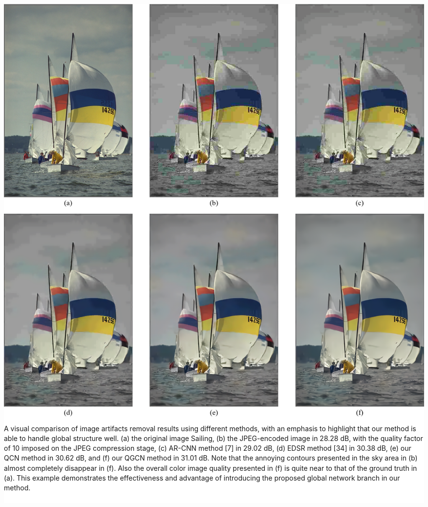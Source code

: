 ![compare1](figs/compare1.png)
A visual comparison of image artifacts removal results using different methods, with an emphasis to highlight that our method is able to handle global structure well. (a) the original image Sailing, (b) the JPEG-encoded image in 28.28 dB, with the quality factor of 10 imposed on the JPEG compression stage, (c) AR-CNN method [7] in 29.02 dB, (d) EDSR method [34] in 30.38 dB, (e) our QCN method in 30.62 dB, and (f) our QGCN method in 31.01 dB. Note that the annoying contours presented in the sky area in (b) almost completely disappear in (f). Also the overall color image quality presented in (f) is quite near to that of the ground truth in (a). This example demonstrates the effectiveness and advantage of introducing the proposed global network branch in our method.
<br/>
<br/>
